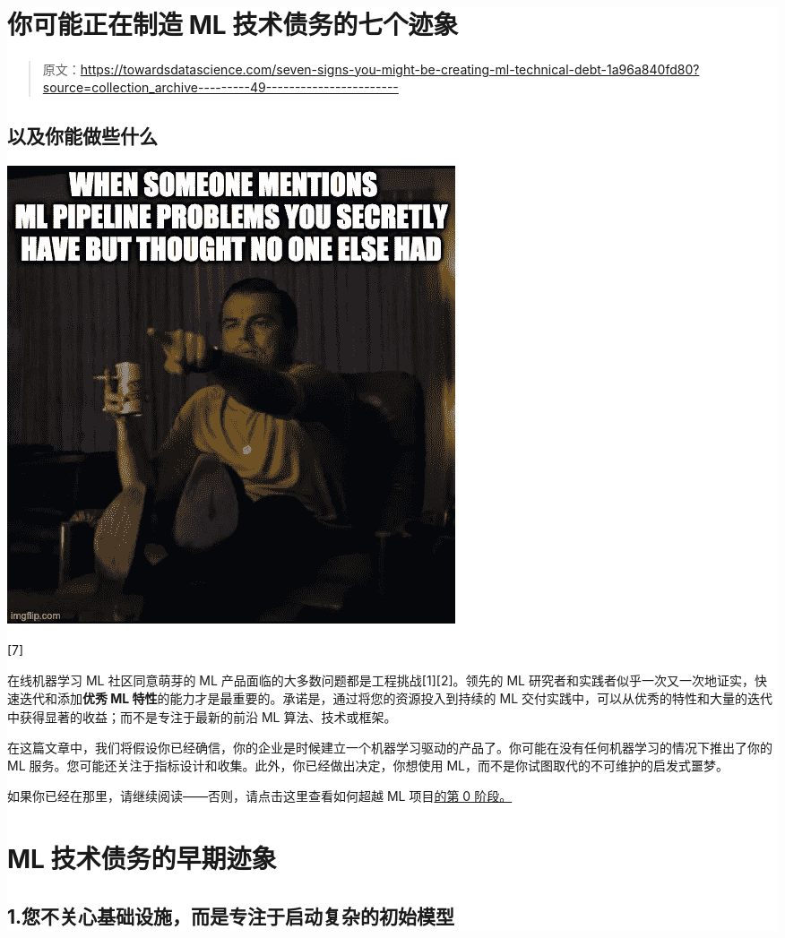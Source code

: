# 你可能正在制造 ML 技术债务的七个迹象

> 原文：<https://towardsdatascience.com/seven-signs-you-might-be-creating-ml-technical-debt-1a96a840fd80?source=collection_archive---------49----------------------->

## 以及你能做些什么

![](img/66d7e705734bb4d83b39b8557757be3d.png)

[7]

在线机器学习 ML 社区同意萌芽的 ML 产品面临的大多数问题都是工程挑战[1][2]。领先的 ML 研究者和实践者似乎一次又一次地证实，快速迭代和添加**优秀 ML 特性**的能力才是最重要的。承诺是，通过将您的资源投入到持续的 ML 交付实践中，可以从优秀的特性和大量的迭代中获得显著的收益；而不是专注于最新的前沿 ML 算法、技术或框架。

在这篇文章中，我们将假设你已经确信，你的企业是时候建立一个机器学习驱动的产品了。你可能在没有任何机器学习的情况下推出了你的 ML 服务。您可能还关注于指标设计和收集。此外，你已经做出决定，你想使用 ML，而不是你试图取代的不可维护的启发式噩梦。

如果你已经在那里，请继续阅读——否则，请点击这里查看如何超越 ML 项目[的第 0 阶段。](https://developers.google.com/machine-learning/guides/rules-of-ml)

# ML 技术债务的早期迹象

## 1.您不关心基础设施，而是专注于启动复杂的初始模型
